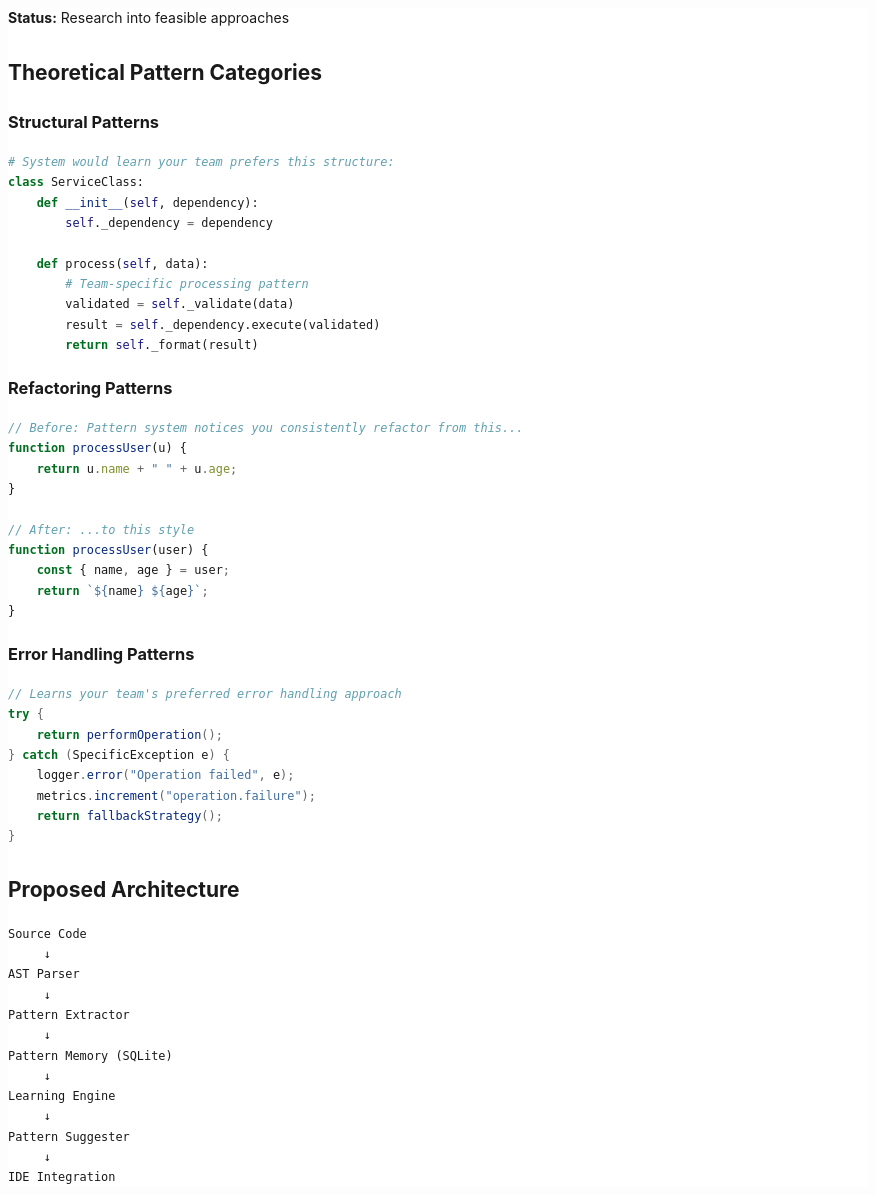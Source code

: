 **Status:** Research into feasible approaches

## Theoretical Pattern Categories

### Structural Patterns
```python
# System would learn your team prefers this structure:
class ServiceClass:
    def __init__(self, dependency):
        self._dependency = dependency
    
    def process(self, data):
        # Team-specific processing pattern
        validated = self._validate(data)
        result = self._dependency.execute(validated)
        return self._format(result)
```

### Refactoring Patterns
```javascript
// Before: Pattern system notices you consistently refactor from this...
function processUser(u) {
    return u.name + " " + u.age;
}

// After: ...to this style
function processUser(user) {
    const { name, age } = user;
    return `${name} ${age}`;
}
```

### Error Handling Patterns
```java
// Learns your team's preferred error handling approach
try {
    return performOperation();
} catch (SpecificException e) {
    logger.error("Operation failed", e);
    metrics.increment("operation.failure");
    return fallbackStrategy();
}
```

## Proposed Architecture

```
Source Code
     ↓
AST Parser
     ↓
Pattern Extractor
     ↓
Pattern Memory (SQLite)
     ↓
Learning Engine
     ↓
Pattern Suggester
     ↓
IDE Integration
```
